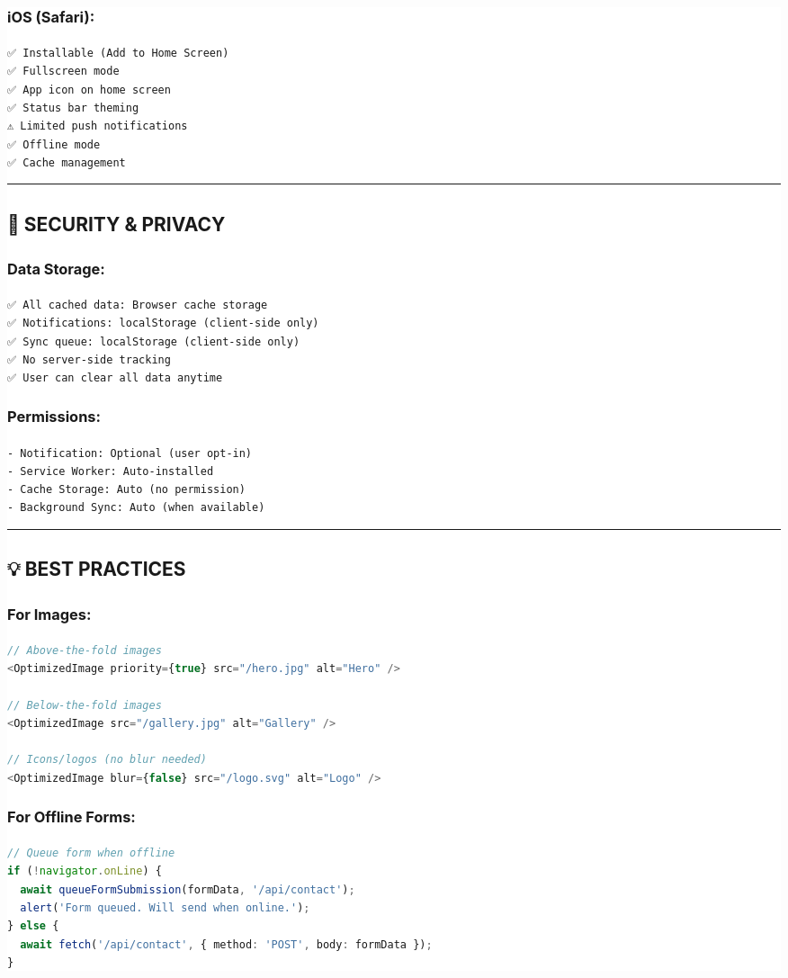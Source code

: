### **iOS (Safari):**
```
✅ Installable (Add to Home Screen)
✅ Fullscreen mode
✅ App icon on home screen
✅ Status bar theming
⚠️ Limited push notifications
✅ Offline mode
✅ Cache management
```

---

## 🔐 **SECURITY & PRIVACY**

### **Data Storage:**
```
✅ All cached data: Browser cache storage
✅ Notifications: localStorage (client-side only)
✅ Sync queue: localStorage (client-side only)
✅ No server-side tracking
✅ User can clear all data anytime
```

### **Permissions:**
```
- Notification: Optional (user opt-in)
- Service Worker: Auto-installed
- Cache Storage: Auto (no permission)
- Background Sync: Auto (when available)
```

---

## 💡 **BEST PRACTICES**

### **For Images:**
```typescript
// Above-the-fold images
<OptimizedImage priority={true} src="/hero.jpg" alt="Hero" />

// Below-the-fold images
<OptimizedImage src="/gallery.jpg" alt="Gallery" />

// Icons/logos (no blur needed)
<OptimizedImage blur={false} src="/logo.svg" alt="Logo" />
```

### **For Offline Forms:**
```typescript
// Queue form when offline
if (!navigator.onLine) {
  await queueFormSubmission(formData, '/api/contact');
  alert('Form queued. Will send when online.');
} else {
  await fetch('/api/contact', { method: 'POST', body: formData });
}
```
